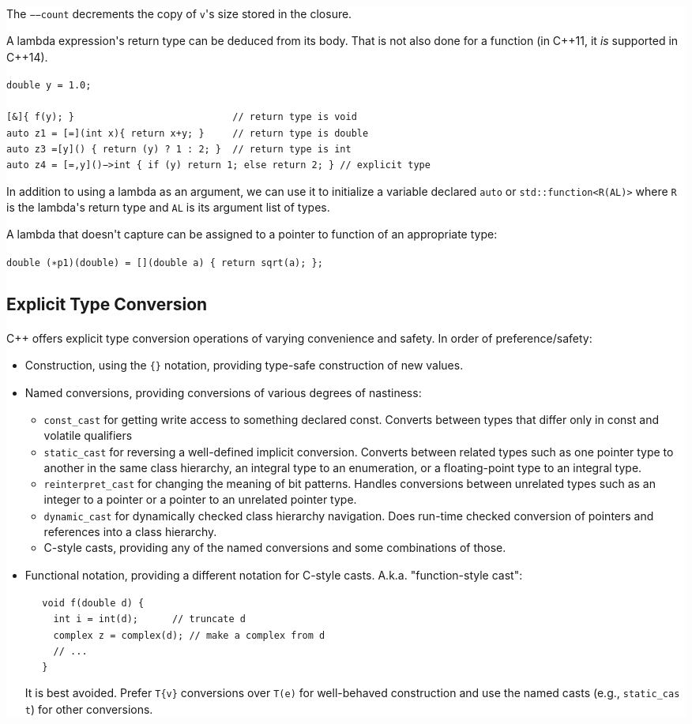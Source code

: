 The `−−count` decrements the copy of `v`'s size stored in the closure.

A lambda expression's return type can be deduced from its body. That is not also
done for a function (in C++11, it *is* supported in C++14).

    double y = 1.0;

    [&]{ f(y); }                            // return type is void
    auto z1 = [=](int x){ return x+y; }     // return type is double
    auto z3 =[y]() { return (y) ? 1 : 2; }  // return type is int
    auto z4 = [=,y]()−>int { if (y) return 1; else return 2; } // explicit type

In addition to using a lambda as an argument, we can use it to initialize a
variable declared `auto` or `std::function<R(AL)>` where `R` is the lambda's
return type and `AL` is its argument list of types.

A lambda that doesn't capture can be assigned to a pointer to function of an
appropriate type:

    double (∗p1)(double) = [](double a) { return sqrt(a); };

## Explicit Type Conversion

C++ offers explicit type conversion operations of varying
convenience and safety. In order of preference/safety:

- Construction, using the `{}` notation, providing type-safe construction of new
  values.
- Named conversions, providing conversions of various degrees of nastiness:
  - `const_cast` for getting write access to something declared const. Converts
    between types that differ only in const and volatile qualifiers
  - `static_cast` for reversing a well-defined implicit conversion. Converts
    between related types such as one pointer type to another in the same class
    hierarchy, an integral type to an enumeration, or a floating-point type to
    an integral type.
  - `reinterpret_cast` for changing the meaning of bit patterns. Handles
    conversions between unrelated types such as an integer to a pointer or a
    pointer to an unrelated pointer type.
  - `dynamic_cast` for dynamically checked class hierarchy navigation. Does
    run-time checked conversion of pointers and references into a class
    hierarchy.
  - C-style casts, providing any of the named conversions and some combinations
    of those.
- Functional notation, providing a different notation for C-style
  casts. A.k.a. "function-style cast":

         void f(double d) {
           int i = int(d);      // truncate d
           complex z = complex(d); // make a complex from d
           // ...
         }

  It is best avoided. Prefer `T{v}` conversions over `T(e)` for well-behaved
  construction and use the named casts (e.g., `static_cast`) for other
  conversions.
